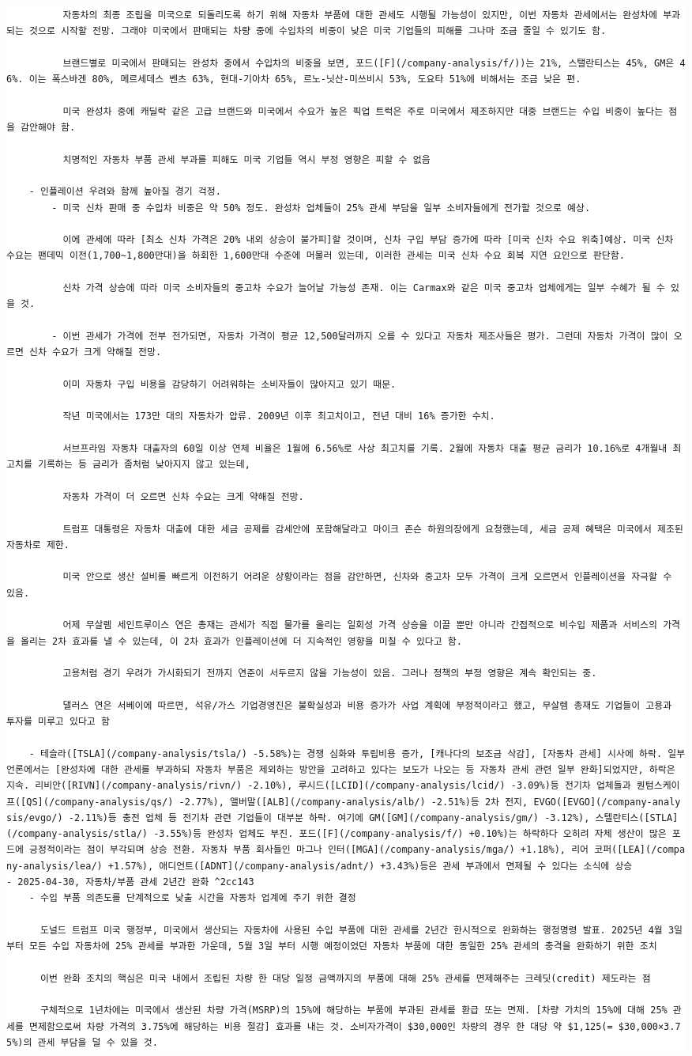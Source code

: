 			  자동차의 최종 조립을 미국으로 되돌리도록 하기 위해 자동차 부품에 대한 관세도 시행될 가능성이 있지만, 이번 자동차 관세에서는 완성차에 부과되는 것으로 시작할 전망. 그래야 미국에서 판매되는 차량 중에 수입차의 비중이 낮은 미국 기업들의 피해를 그나마 조금 줄일 수 있기도 함. 
			  
			  브랜드별로 미국에서 판매되는 완성차 중에서 수입차의 비중을 보면, 포드([F](/company-analysis/f/))는 21%, 스탤란티스는 45%, GM은 46%. 이는 폭스바겐 80%, 메르세데스 벤츠 63%, 현대-기아차 65%, 르노-닛산-미쓰비시 53%, 도요타 51%에 비해서는 조금 낮은 편.  
			  
			  미국 완성차 중에 캐딜락 같은 고급 브랜드와 미국에서 수요가 높은 픽업 트럭은 주로 미국에서 제조하지만 대중 브랜드는 수입 비중이 높다는 점을 감안해야 함. 
			  
			  치명적인 자동차 부품 관세 부과를 피해도 미국 기업들 역시 부정 영향은 피할 수 없음

		- 인플레이션 우려와 함께 높아질 경기 걱정.
			- 미국 신차 판매 중 수입차 비중은 약 50% 정도. 완성차 업체들이 25% 관세 부담을 일부 소비자들에게 전가할 것으로 예상. 
			  
			  이에 관세에 따라 [최소 신차 가격은 20% 내외 상승이 불가피]할 것이며, 신차 구입 부담 증가에 따라 [미국 신차 수요 위축]예상. 미국 신차 수요는 팬데믹 이전(1,700~1,800만대)을 하회한 1,600만대 수준에 머물러 있는데, 이러한 관세는 미국 신차 수요 회복 지연 요인으로 판단함.
			  
			  신차 가격 상승에 따라 미국 소비자들의 중고차 수요가 늘어날 가능성 존재. 이는 Carmax와 같은 미국 중고차 업체에게는 일부 수혜가 될 수 있을 것.
			  
			- 이번 관세가 가격에 전부 전가되면, 자동차 가격이 평균 12,500달러까지 오를 수 있다고 자동차 제조사들은 평가. 그런데 자동차 가격이 많이 오르면 신차 수요가 크게 약해질 전망. 
			  
			  이미 자동차 구입 비용을 감당하기 어려워하는 소비자들이 많아지고 있기 때문.
			  
			  작년 미국에서는 173만 대의 자동차가 압류. 2009년 이후 최고치이고, 전년 대비 16% 증가한 수치.
			  
			  서브프라임 자동차 대출자의 60일 이상 연체 비율은 1월에 6.56%로 사상 최고치를 기록. 2월에 자동차 대출 평균 금리가 10.16%로 4개월내 최고치를 기록하는 등 금리가 좀처럼 낮아지지 않고 있는데,
			  
			  자동차 가격이 더 오르면 신차 수요는 크게 약해질 전망. 
			  
			  트럼프 대통령은 자동차 대출에 대한 세금 공제를 감세안에 포함해달라고 마이크 존슨 하원의장에게 요청했는데, 세금 공제 혜택은 미국에서 제조된 자동차로 제한. 
			  
			  미국 안으로 생산 설비를 빠르게 이전하기 어려운 상황이라는 점을 감안하면, 신차와 중고차 모두 가격이 크게 오르면서 인플레이션을 자극할 수 있음. 
			  
			  어제 무살렘 세인트루이스 연은 총재는 관세가 직접 물가를 올리는 일회성 가격 상승을 이끌 뿐만 아니라 간접적으로 비수입 제품과 서비스의 가격을 올리는 2차 효과를 낼 수 있는데, 이 2차 효과가 인플레이션에 더 지속적인 영향을 미칠 수 있다고 함. 
			  
			  고용처럼 경기 우려가 가시화되기 전까지 연준이 서두르지 않을 가능성이 있음. 그러나 정책의 부정 영향은 계속 확인되는 중. 
			  
			  댈러스 연은 서베이에 따르면, 석유/가스 기업경영진은 불확실성과 비용 증가가 사업 계획에 부정적이라고 했고, 무살렘 총재도 기업들이 고용과 투자를 미루고 있다고 함
			  
		- 테슬라([TSLA](/company-analysis/tsla/) -5.58%)는 경쟁 심화와 투립비용 증가, [캐나다의 보조금 삭감], [자동차 관세] 시사에 하락. 일부 언론에서는 [완성차에 대한 관세를 부과하되 자동차 부품은 제외하는 방안을 고려하고 있다는 보도가 나오는 등 자동차 관세 관련 일부 완화]되었지만, 하락은 지속. 리비안([RIVN](/company-analysis/rivn/) -2.10%), 루시드([LCID](/company-analysis/lcid/) -3.09%)등 전기차 업체들과 퀀텀스케이프([QS](/company-analysis/qs/) -2.77%), 앨버말([ALB](/company-analysis/alb/) -2.51%)등 2차 전지, EVGO([EVGO](/company-analysis/evgo/) -2.11%)등 충전 업체 등 전기차 관련 기업들이 대부분 하락. 여기에 GM([GM](/company-analysis/gm/) -3.12%), 스텔란티스([STLA](/company-analysis/stla/) -3.55%)등 완성차 업체도 부진. 포드([F](/company-analysis/f/) +0.10%)는 하락하다 오히려 자체 생산이 많은 포드에 긍정적이라는 점이 부각되며 상승 전환. 자동차 부품 회사들인 마그나 인터([MGA](/company-analysis/mga/) +1.18%), 리어 코퍼([LEA](/company-analysis/lea/) +1.57%), 애디언트([ADNT](/company-analysis/adnt/) +3.43%)등은 관세 부과에서 면제될 수 있다는 소식에 상승
	- 2025-04-30, 자동차/부품 관세 2년간 완화 ^2cc143
		- 수입 부품 의존도를 단계적으로 낮출 시간을 자동차 업계에 주기 위한 결정
		  
		  도널드 트럼프 미국 행정부, 미국에서 생산되는 자동차에 사용된 수입 부품에 대한 관세를 2년간 한시적으로 완화하는 행정명령 발표. 2025년 4월 3일부터 모든 수입 자동차에 25% 관세를 부과한 가운데, 5월 3일 부터 시행 예정이었던 자동차 부품에 대한 동일한 25% 관세의 충격을 완화하기 위한 조치
		  
		  이번 완화 조치의 핵심은 미국 내에서 조립된 차량 한 대당 일정 금액까지의 부품에 대해 25% 관세를 면제해주는 크레딧(credit) 제도라는 점
		  
		  구체적으로 1년차에는 미국에서 생산된 차량 가격(MSRP)의 15%에 해당하는 부품에 부과된 관세를 환급 또는 면제. [차량 가치의 15%에 대해 25% 관세를 면제함으로써 차량 가격의 3.75%에 해당하는 비용 절감] 효과를 내는 것. 소비자가격이 $30,000인 차량의 경우 한 대당 약 $1,125(= $30,000×3.75%)의 관세 부담을 덜 수 있을 것. 
		  